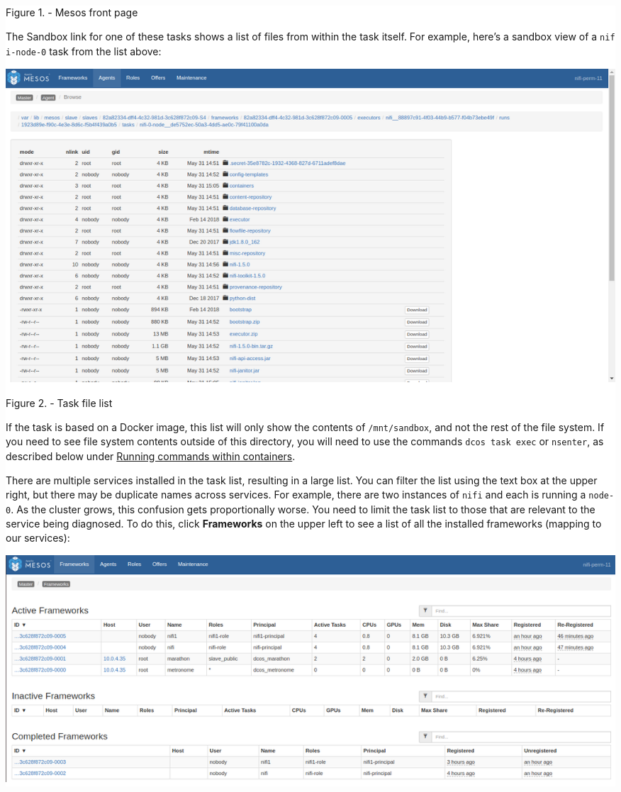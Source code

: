 Figure 1. - Mesos front page

The Sandbox link for one of these tasks shows a list of files from within the task itself. For example, here’s a sandbox view of a `nifi-node-0` task from the list above:

![inside task](../../service/2_Inside_Task.png)

Figure 2. - Task file list

If the task is based on a Docker image, this list will only show the contents of `/mnt/sandbox`, and not the rest of the file system. If you need to see file system contents outside of this directory, you will need to use the commands `dcos task exec` or `nsenter`, as described below under [Running commands within containers](#running-commands-within-containers).

There are multiple services installed in the task list, resulting in a large list. You can filter the list using the text box at the upper right, but there may be duplicate names across services. For example, there are two instances of `nifi` and each is running a `node-0`. As the cluster grows, this confusion gets proportionally worse. You need to limit the task list to those that are relevant to the service being diagnosed. To do this, click **Frameworks** on the upper left to see a list of all the installed frameworks (mapping to our services):

![active frameworks](../../service/3_Active_Frameworks.png)
